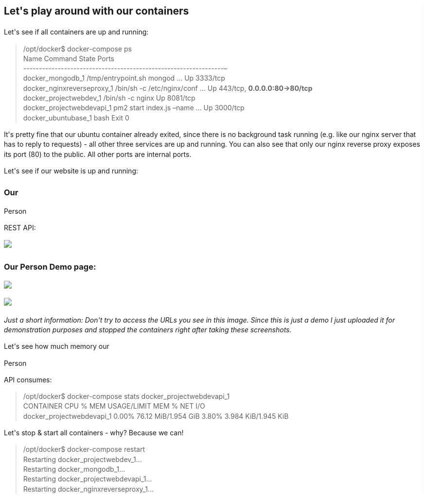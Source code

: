 ## Let's play around with our containers

Let's see if all containers are up and running:

> /opt/docker$ docker-compose ps<br>
> Name Command State Ports<br>
> ----------------------------------------------------------------–<br>
> docker_mongodb_1 /tmp/entrypoint.sh mongod ... Up 3333/tcp<br>
> docker_nginxreverseproxy_1 /bin/sh -c /etc/nginx/conf ... Up 443/tcp, **0.0.0.0:80->80/tcp**<br>
> docker_projectwebdev_1 /bin/sh -c nginx Up 8081/tcp<br>
> docker_projectwebdevapi_1 pm2 start index.js –name ... Up 3000/tcp<br>
> docker_ubuntubase_1 bash Exit 0

It's pretty fine that our ubuntu container already exited, since there is no background task running (e.g. like our nginx server that has to reply to requests) - all other three services are up and running. You can also see that only our nginx reverse proxy exposes its port (80) to the public. All other ports are internal ports.

Let's see if our website is up and running:

### Our 

<span>Person</span>

 REST API:

[![](http://2.bp.blogspot.com/-ulfOz2jrL78/VX3PmiJC6jI/AAAAAAAAsos/zYdM0SKvBIw/s320/Screen%2BShot%2B2015-06-14%2Bat%2B21.00.16.png)](http://2.bp.blogspot.com/-ulfOz2jrL78/VX3PmiJC6jI/AAAAAAAAsos/zYdM0SKvBIw/s1600/Screen%2BShot%2B2015-06-14%2Bat%2B21.00.16.png)

### Our Person Demo page:

[![](http://3.bp.blogspot.com/-o-Tz1COuy5s/VXqQKNHnVWI/AAAAAAAAslk/e3xfhqOS7ss/s320/2015-06-12_09h52_05.png)](http://3.bp.blogspot.com/-o-Tz1COuy5s/VXqQKNHnVWI/AAAAAAAAslk/e3xfhqOS7ss/s1600/2015-06-12_09h52_05.png)

[![](http://2.bp.blogspot.com/-khetjx9wEOg/VXqQKAtrXSI/AAAAAAAAslo/J9ioSbZ_oiU/s320/2015-06-12_09h51_42.png)](http://2.bp.blogspot.com/-khetjx9wEOg/VXqQKAtrXSI/AAAAAAAAslo/J9ioSbZ_oiU/s1600/2015-06-12_09h51_42.png)

_Just a short information: Don't try to access the URLs you see in this image. Since this is just a demo I just uploaded it for demonstration purposes and stopped the containers right after taking these screenshots._

Let's see how much memory our 

<span>Person</span>

 API consumes:

> /opt/docker$ docker-compose stats docker_projectwebdevapi_1<br>
> CONTAINER CPU % MEM USAGE/LIMIT MEM % NET I/O<br>
> docker_projectwebdevapi_1 0.00% 76.12 MiB/1.954 GiB 3.80% 3.984 KiB/1.945 KiB

Let's stop & start all containers - why? Because we can!

> /opt/docker$ docker-compose restart<br>
> Restarting docker_projectwebdev_1...<br>
> Restarting docker_mongodb_1...<br>
> Restarting docker_projectwebdevapi_1...<br>
> Restarting docker_nginxreverseproxy_1...
